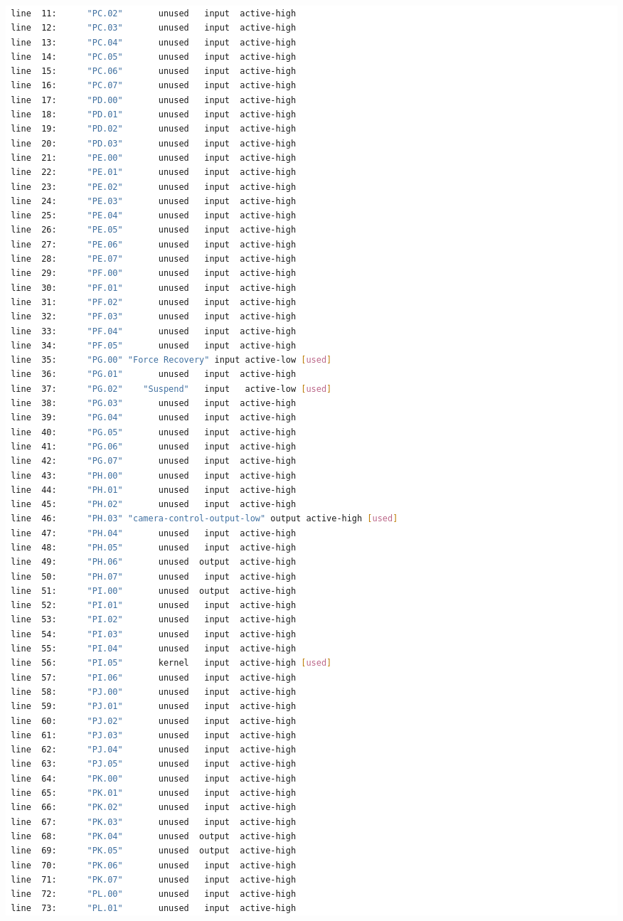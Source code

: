 ```bash
 line  11:      "PC.02"       unused   input  active-high 
 line  12:      "PC.03"       unused   input  active-high 
 line  13:      "PC.04"       unused   input  active-high 
 line  14:      "PC.05"       unused   input  active-high 
 line  15:      "PC.06"       unused   input  active-high 
 line  16:      "PC.07"       unused   input  active-high 
 line  17:      "PD.00"       unused   input  active-high 
 line  18:      "PD.01"       unused   input  active-high 
 line  19:      "PD.02"       unused   input  active-high 
 line  20:      "PD.03"       unused   input  active-high 
 line  21:      "PE.00"       unused   input  active-high 
 line  22:      "PE.01"       unused   input  active-high 
 line  23:      "PE.02"       unused   input  active-high 
 line  24:      "PE.03"       unused   input  active-high 
 line  25:      "PE.04"       unused   input  active-high 
 line  26:      "PE.05"       unused   input  active-high 
 line  27:      "PE.06"       unused   input  active-high 
 line  28:      "PE.07"       unused   input  active-high 
 line  29:      "PF.00"       unused   input  active-high 
 line  30:      "PF.01"       unused   input  active-high 
 line  31:      "PF.02"       unused   input  active-high 
 line  32:      "PF.03"       unused   input  active-high 
 line  33:      "PF.04"       unused   input  active-high 
 line  34:      "PF.05"       unused   input  active-high 
 line  35:      "PG.00" "Force Recovery" input active-low [used]
 line  36:      "PG.01"       unused   input  active-high 
 line  37:      "PG.02"    "Suspend"   input   active-low [used]
 line  38:      "PG.03"       unused   input  active-high 
 line  39:      "PG.04"       unused   input  active-high 
 line  40:      "PG.05"       unused   input  active-high 
 line  41:      "PG.06"       unused   input  active-high 
 line  42:      "PG.07"       unused   input  active-high 
 line  43:      "PH.00"       unused   input  active-high 
 line  44:      "PH.01"       unused   input  active-high 
 line  45:      "PH.02"       unused   input  active-high 
 line  46:      "PH.03" "camera-control-output-low" output active-high [used]
 line  47:      "PH.04"       unused   input  active-high 
 line  48:      "PH.05"       unused   input  active-high 
 line  49:      "PH.06"       unused  output  active-high 
 line  50:      "PH.07"       unused   input  active-high 
 line  51:      "PI.00"       unused  output  active-high 
 line  52:      "PI.01"       unused   input  active-high 
 line  53:      "PI.02"       unused   input  active-high 
 line  54:      "PI.03"       unused   input  active-high 
 line  55:      "PI.04"       unused   input  active-high 
 line  56:      "PI.05"       kernel   input  active-high [used]
 line  57:      "PI.06"       unused   input  active-high 
 line  58:      "PJ.00"       unused   input  active-high 
 line  59:      "PJ.01"       unused   input  active-high 
 line  60:      "PJ.02"       unused   input  active-high 
 line  61:      "PJ.03"       unused   input  active-high 
 line  62:      "PJ.04"       unused   input  active-high 
 line  63:      "PJ.05"       unused   input  active-high 
 line  64:      "PK.00"       unused   input  active-high 
 line  65:      "PK.01"       unused   input  active-high 
 line  66:      "PK.02"       unused   input  active-high 
 line  67:      "PK.03"       unused   input  active-high 
 line  68:      "PK.04"       unused  output  active-high 
 line  69:      "PK.05"       unused  output  active-high 
 line  70:      "PK.06"       unused   input  active-high 
 line  71:      "PK.07"       unused   input  active-high 
 line  72:      "PL.00"       unused   input  active-high 
 line  73:      "PL.01"       unused   input  active-high 
```